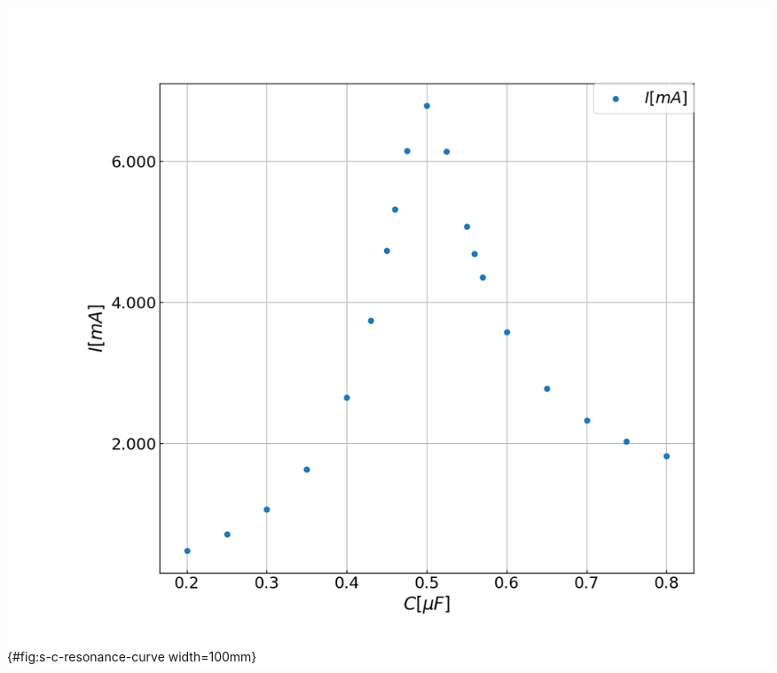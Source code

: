 ![共振曲線](./documents/01-共振回路の測定/images/s-c-resonance-curve.png){#fig:s-c-resonance-curve width=100mm}
